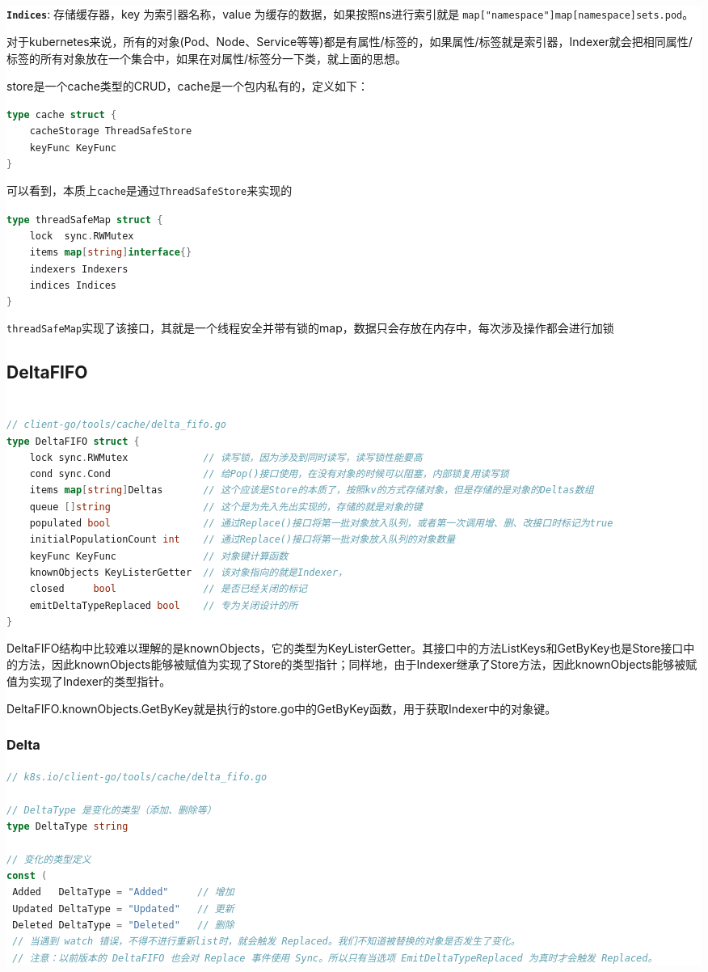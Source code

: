 **`Indices`**: 存储缓存器，key 为索引器名称，value 为缓存的数据，如果按照ns进行索引就是 `map["namespace"]map[namespace]sets.pod`。

对于kubernetes来说，所有的对象(Pod、Node、Service等等)都是有属性/标签的，如果属性/标签就是索引器，Indexer就会把相同属性/标签的所有对象放在一个集合中，如果在对属性/标签分一下类，就上面的思想。



store是一个cache类型的CRUD，cache是一个包内私有的，定义如下：

```go
type cache struct {
	cacheStorage ThreadSafeStore
	keyFunc KeyFunc
}
```

可以看到，本质上`cache`是通过`ThreadSafeStore`来实现的

```go
type threadSafeMap struct {
	lock  sync.RWMutex
	items map[string]interface{}
	indexers Indexers
	indices Indices
}
```

`threadSafeMap`实现了该接口，其就是一个线程安全并带有锁的map，数据只会存放在内存中，每次涉及操作都会进行加锁

## DeltaFIFO



```go

// client-go/tools/cache/delta_fifo.go
type DeltaFIFO struct {
    lock sync.RWMutex             // 读写锁，因为涉及到同时读写，读写锁性能要高
    cond sync.Cond                // 给Pop()接口使用，在没有对象的时候可以阻塞，内部锁复用读写锁
    items map[string]Deltas       // 这个应该是Store的本质了，按照kv的方式存储对象，但是存储的是对象的Deltas数组
    queue []string                // 这个是为先入先出实现的，存储的就是对象的键
    populated bool                // 通过Replace()接口将第一批对象放入队列，或者第一次调用增、删、改接口时标记为true
    initialPopulationCount int    // 通过Replace()接口将第一批对象放入队列的对象数量
    keyFunc KeyFunc               // 对象键计算函数
    knownObjects KeyListerGetter  // 该对象指向的就是Indexer，
    closed     bool               // 是否已经关闭的标记
    emitDeltaTypeReplaced bool    // 专为关闭设计的所
}
```

DeltaFIFO结构中比较难以理解的是knownObjects，它的类型为KeyListerGetter。其接口中的方法ListKeys和GetByKey也是Store接口中的方法，因此knownObjects能够被赋值为实现了Store的类型指针；同样地，由于Indexer继承了Store方法，因此knownObjects能够被赋值为实现了Indexer的类型指针。

DeltaFIFO.knownObjects.GetByKey就是执行的store.go中的GetByKey函数，用于获取Indexer中的对象键。

### Delta

```go
// k8s.io/client-go/tools/cache/delta_fifo.go

// DeltaType 是变化的类型（添加、删除等）
type DeltaType string

// 变化的类型定义
const (
 Added   DeltaType = "Added"     // 增加
 Updated DeltaType = "Updated"   // 更新
 Deleted DeltaType = "Deleted"   // 删除
 // 当遇到 watch 错误，不得不进行重新list时，就会触发 Replaced。我们不知道被替换的对象是否发生了变化。
 // 注意：以前版本的 DeltaFIFO 也会对 Replace 事件使用 Sync。所以只有当选项 EmitDeltaTypeReplaced 为真时才会触发 Replaced。
```